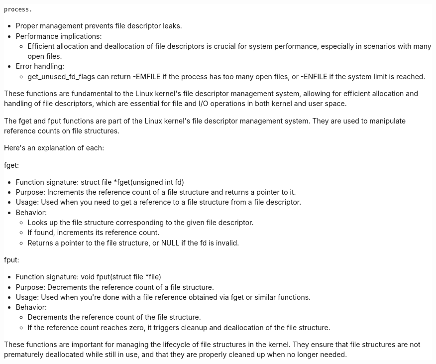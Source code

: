    process.
  * Proper management prevents file descriptor leaks.
* Performance implications:
  * Efficient allocation and deallocation of file
    descriptors is crucial for system performance,
    especially in scenarios with many open files.
* Error handling:
  * get_unused_fd_flags can return -EMFILE if the process
    has too many open files, or -ENFILE if the system limit
    is reached.

These functions are fundamental to the Linux kernel's file
descriptor management system, allowing for efficient
allocation and handling of file descriptors, which are
essential for file and I/O operations in both kernel and
user space.

The fget and fput functions are part of the Linux kernel's
file descriptor management system. They are used to
manipulate reference counts on file structures.

Here's an explanation of each:

fget:

* Function signature: struct file *fget(unsigned int fd)
* Purpose: Increments the reference count of a file
  structure and returns a pointer to it.
* Usage: Used when you need to get a reference to a file
  structure from a file descriptor.
* Behavior:
  * Looks up the file structure corresponding to
    the given file descriptor.
  * If found, increments its reference count.
  * Returns a pointer to the file structure, or NULL if the
    fd is invalid.

fput:

* Function signature: void fput(struct file *file)
* Purpose: Decrements the reference count of a file
  structure.
* Usage: Used when you're done with a file reference
  obtained via fget or similar functions.
* Behavior:
  * Decrements the reference count of the file structure.
  * If the reference count reaches zero, it triggers cleanup
    and deallocation of the file structure.

These functions are important for managing the lifecycle of
file structures in the kernel. They ensure that file
structures are not prematurely deallocated while still in
use, and that they are properly cleaned up when no longer
needed.
